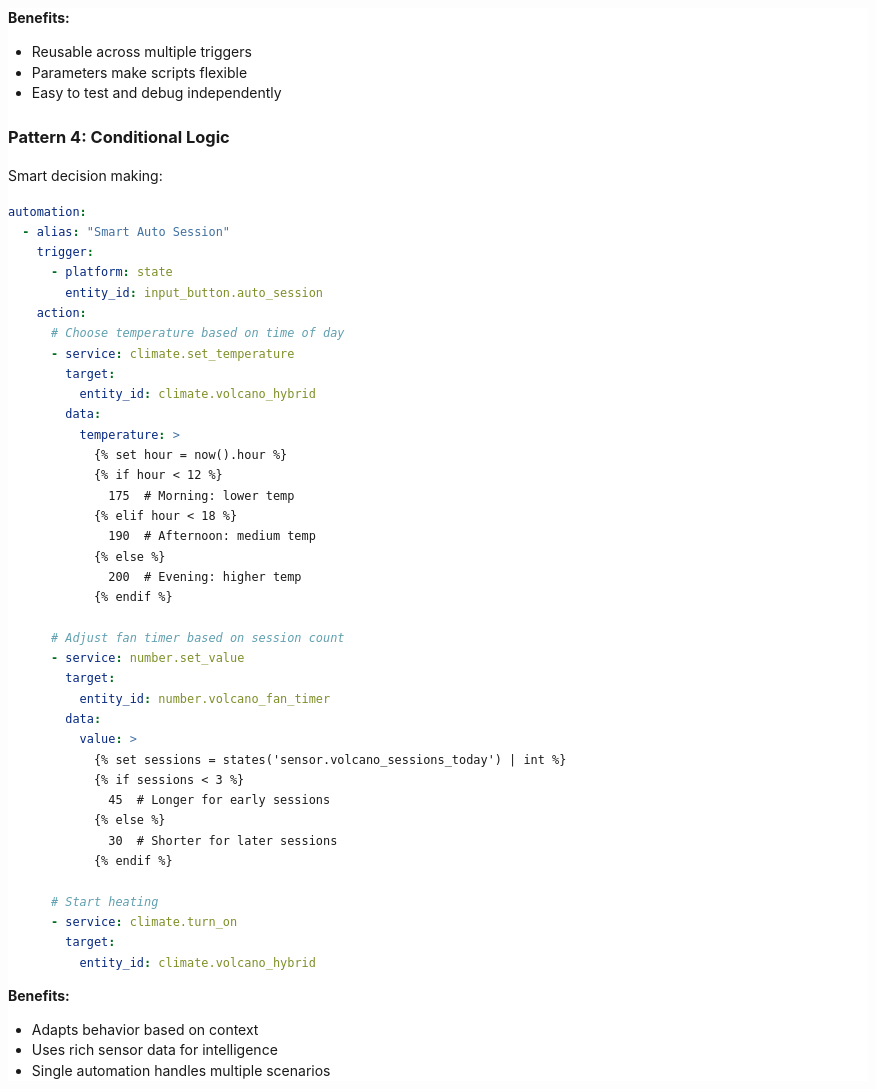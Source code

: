 **Benefits:**
- Reusable across multiple triggers
- Parameters make scripts flexible
- Easy to test and debug independently

### Pattern 4: **Conditional Logic**
Smart decision making:

```yaml
automation:
  - alias: "Smart Auto Session"
    trigger:
      - platform: state
        entity_id: input_button.auto_session
    action:
      # Choose temperature based on time of day
      - service: climate.set_temperature
        target:
          entity_id: climate.volcano_hybrid
        data:
          temperature: >
            {% set hour = now().hour %}
            {% if hour < 12 %}
              175  # Morning: lower temp
            {% elif hour < 18 %}
              190  # Afternoon: medium temp  
            {% else %}
              200  # Evening: higher temp
            {% endif %}
      
      # Adjust fan timer based on session count
      - service: number.set_value
        target:
          entity_id: number.volcano_fan_timer
        data:
          value: >
            {% set sessions = states('sensor.volcano_sessions_today') | int %}
            {% if sessions < 3 %}
              45  # Longer for early sessions
            {% else %}
              30  # Shorter for later sessions
            {% endif %}
      
      # Start heating
      - service: climate.turn_on
        target:
          entity_id: climate.volcano_hybrid
```

**Benefits:**
- Adapts behavior based on context
- Uses rich sensor data for intelligence
- Single automation handles multiple scenarios
